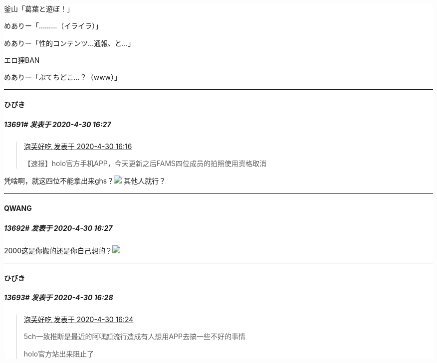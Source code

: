 釜山「葛葉と遊ぼ！」

めありー「………（イライラ）」

めありー「性的コンテンツ…通報、と…」


エロ狸BAN


めありー「ぷてちどこ…？（www）」







-----

####  ひびき  
##### 13691#       发表于 2020-4-30 16:27



<blockquote><a href="httphttps://bbs.saraba1st.com/2b/forum.php?mod=redirect&amp;goto=findpost&amp;pid=47259996&amp;ptid=1924531" target="_blank">泡芙好吃 发表于 2020-4-30 16:16</a>

【速报】holo官方手机APP，今天更新之后FAMS四位成员的拍照使用资格取消</blockquote>
凭啥啊，就这四位不能拿出来ghs？<img src="https://static.saraba1st.com/image/smiley/face2017/125.png" referrerpolicy="no-referrer"> 其他人就行？







-----

####  QWANG  
##### 13692#       发表于 2020-4-30 16:27




2000这是你搬的还是你自己想的？<img src="https://static.saraba1st.com/image/smiley/face2017/067.png" referrerpolicy="no-referrer">







-----

####  ひびき  
##### 13693#       发表于 2020-4-30 16:28



<blockquote><a href="httphttps://bbs.saraba1st.com/2b/forum.php?mod=redirect&amp;goto=findpost&amp;pid=47260060&amp;ptid=1924531" target="_blank">泡芙好吃 发表于 2020-4-30 16:24</a>

5ch一致推断是最近的阿嘿颜流行造成有人想用APP去搞一些不好的事情

holo官方站出来阻止了
